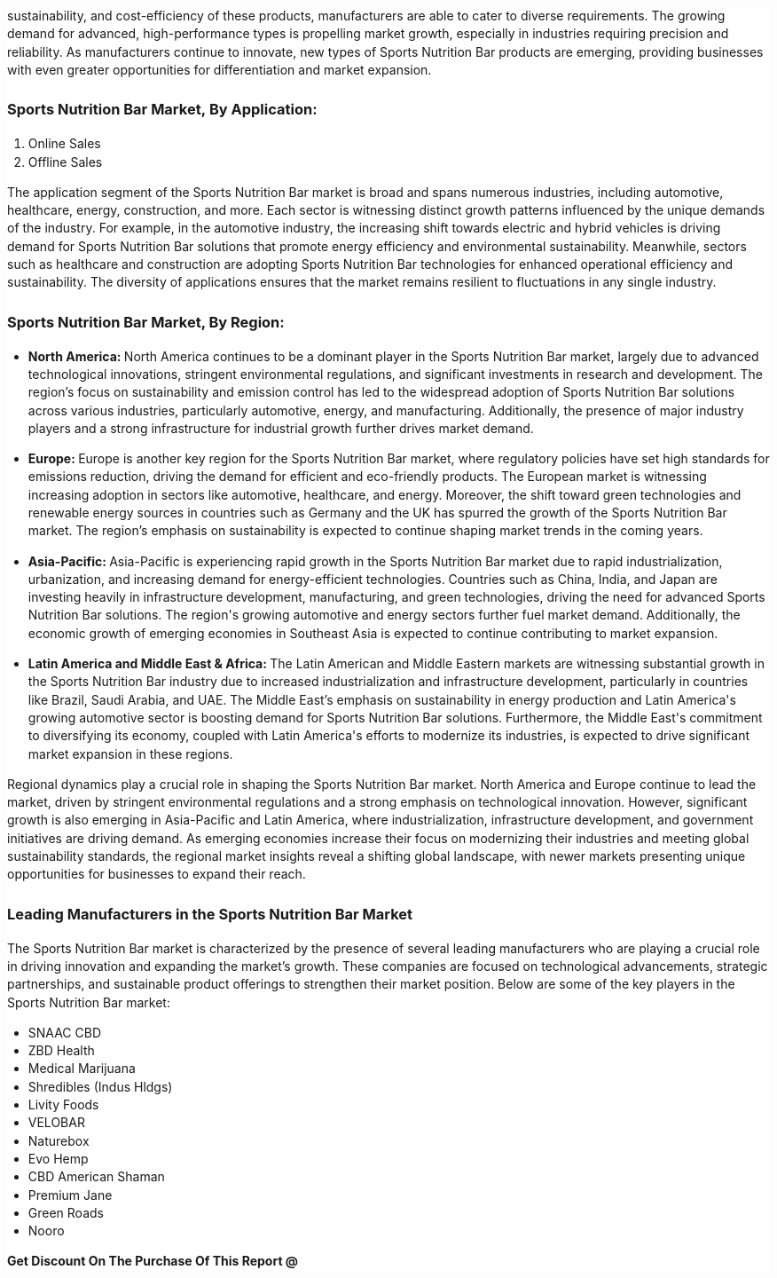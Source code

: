 sustainability, and cost-efficiency of these products, manufacturers are able to cater to diverse requirements. The growing demand for advanced, high-performance types is propelling market growth, especially in industries requiring precision and reliability. As manufacturers continue to innovate, new types of Sports Nutrition Bar products are emerging, providing businesses with even greater opportunities for differentiation and market expansion.</p><h3>Sports Nutrition Bar Market,&nbsp;By Application:</h3><ol><li>Online Sales<li> Offline Sales</li></ol><p>The application segment of the Sports Nutrition Bar market is broad and spans numerous industries, including automotive, healthcare, energy, construction, and more. Each sector is witnessing distinct growth patterns influenced by the unique demands of the industry. For example, in the automotive industry, the increasing shift towards electric and hybrid vehicles is driving demand for Sports Nutrition Bar solutions that promote energy efficiency and environmental sustainability. Meanwhile, sectors such as healthcare and construction are adopting Sports Nutrition Bar technologies for enhanced operational efficiency and sustainability. The diversity of applications ensures that the market remains resilient to fluctuations in any single industry.</p><h3>Sports Nutrition Bar Market, By Region:</h3><ul><li><p><strong>North America:&nbsp;</strong>North America continues to be a dominant player in the Sports Nutrition Bar market, largely due to advanced technological innovations, stringent environmental regulations, and significant investments in research and development. The region&rsquo;s focus on sustainability and emission control has led to the widespread adoption of Sports Nutrition Bar solutions across various industries, particularly automotive, energy, and manufacturing. Additionally, the presence of major industry players and a strong infrastructure for industrial growth further drives market demand.</p></li><li><p><strong><strong>Europe:&nbsp;</strong></strong>Europe is another key region for the Sports Nutrition Bar market, where regulatory policies have set high standards for emissions reduction, driving the demand for efficient and eco-friendly products. The European market is witnessing increasing adoption in sectors like automotive, healthcare, and energy. Moreover, the shift toward green technologies and renewable energy sources in countries such as Germany and the UK has spurred the growth of the Sports Nutrition Bar market. The region&rsquo;s emphasis on sustainability is expected to continue shaping market trends in the coming years.</p></li><li><p><strong><strong>Asia-Pacific:&nbsp;</strong></strong>Asia-Pacific is experiencing rapid growth in the Sports Nutrition Bar market due to rapid industrialization, urbanization, and increasing demand for energy-efficient technologies. Countries such as China, India, and Japan are investing heavily in infrastructure development, manufacturing, and green technologies, driving the need for advanced Sports Nutrition Bar solutions. The region's growing automotive and energy sectors further fuel market demand. Additionally, the economic growth of emerging economies in Southeast Asia is expected to continue contributing to market expansion.</p></li><li><p><strong><strong>Latin America and Middle East &amp; Africa:&nbsp;</strong></strong>The Latin American and Middle Eastern markets are witnessing substantial growth in the Sports Nutrition Bar industry due to increased industrialization and infrastructure development, particularly in countries like Brazil, Saudi Arabia, and UAE. The Middle East&rsquo;s emphasis on sustainability in energy production and Latin America's growing automotive sector is boosting demand for Sports Nutrition Bar solutions. Furthermore, the Middle East's commitment to diversifying its economy, coupled with Latin America's efforts to modernize its industries, is expected to drive significant market expansion in these regions.</p></li></ul><p>Regional dynamics play a crucial role in shaping the Sports Nutrition Bar market. North America and Europe continue to lead the market, driven by stringent environmental regulations and a strong emphasis on technological innovation. However, significant growth is also emerging in Asia-Pacific and Latin America, where industrialization, infrastructure development, and government initiatives are driving demand. As emerging economies increase their focus on modernizing their industries and meeting global sustainability standards, the regional market insights reveal a shifting global landscape, with newer markets presenting unique opportunities for businesses to expand their reach.</p><h3><strong>Leading Manufacturers in the Sports Nutrition Bar Market</strong></h3><p>The Sports Nutrition Bar market is characterized by the presence of several leading manufacturers who are playing a crucial role in driving innovation and expanding the market&rsquo;s growth. These companies are focused on technological advancements, strategic partnerships, and sustainable product offerings to strengthen their market position. Below are some of the key players in the Sports Nutrition Bar market:</p></div><div class="article-main__content" data-test-id="publishing-text-block"><ul><li><span class="">SNAAC CBD<li> ZBD Health<li> Medical Marijuana<li> Shredibles (Indus Hldgs)<li> Livity Foods<li> VELOBAR<li> Naturebox<li> Evo Hemp<li> CBD American Shaman<li> Premium Jane<li> Green Roads<li> Nooro</span></li></ul></div><div class="article-main__content" data-test-id="publishing-text-block"><p><span class="font-[700]"><strong>Get Discount On The Purchase Of This Report @</strong>